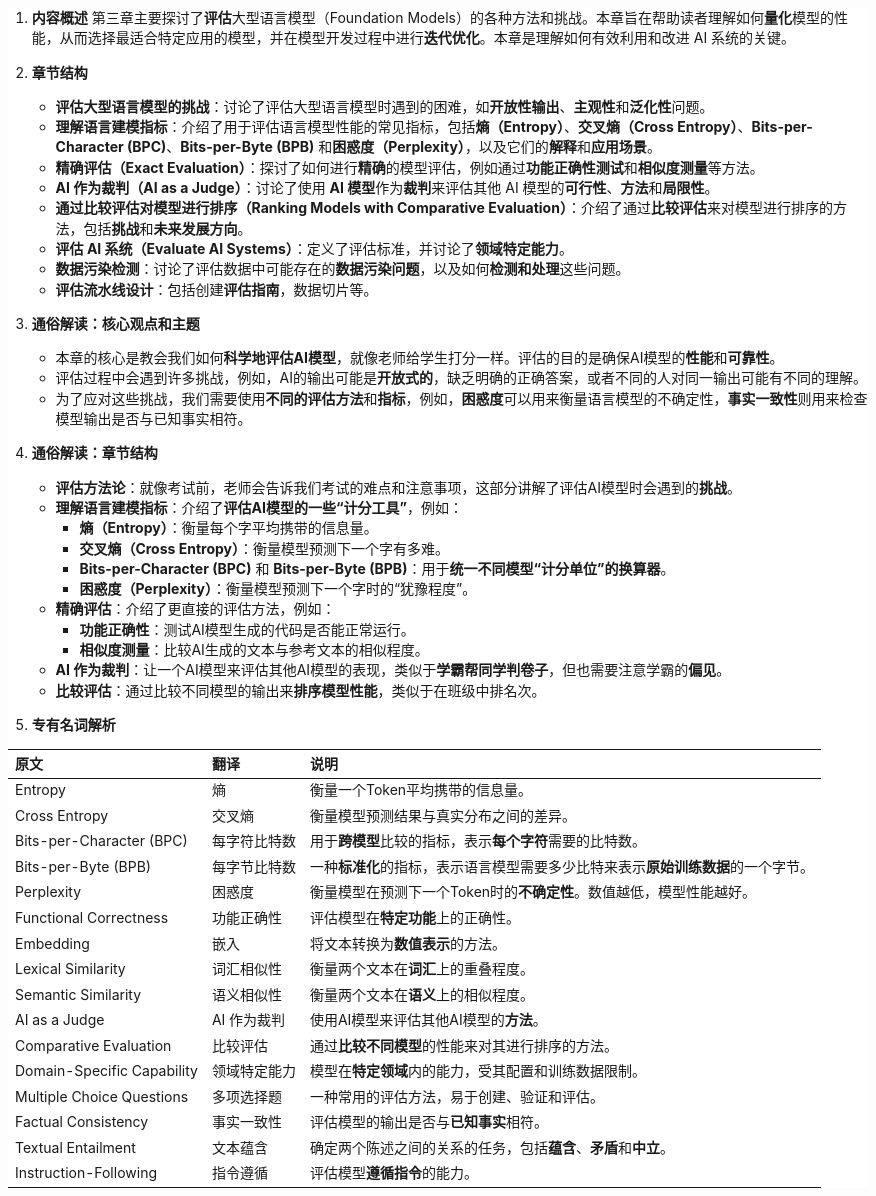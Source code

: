 1. **内容概述**
   第三章主要探讨了**评估**大型语言模型（Foundation Models）的各种方法和挑战。本章旨在帮助读者理解如何**量化**模型的性能，从而选择最适合特定应用的模型，并在模型开发过程中进行**迭代优化**。本章是理解如何有效利用和改进 AI 系统的关键。

2. **章节结构**
    * **评估大型语言模型的挑战**：讨论了评估大型语言模型时遇到的困难，如**开放性输出**、**主观性**和**泛化性**问题。
    * **理解语言建模指标**：介绍了用于评估语言模型性能的常见指标，包括**熵（Entropy）**、**交叉熵（Cross Entropy）**、**Bits-per-Character (BPC)**、**Bits-per-Byte (BPB)** 和**困惑度（Perplexity）**，以及它们的**解释**和**应用场景**。
    * **精确评估（Exact Evaluation）**：探讨了如何进行**精确**的模型评估，例如通过**功能正确性测试**和**相似度测量**等方法。
    * **AI 作为裁判（AI as a Judge）**：讨论了使用 **AI 模型**作为**裁判**来评估其他 AI 模型的**可行性**、**方法**和**局限性**。
    * **通过比较评估对模型进行排序（Ranking Models with Comparative Evaluation）**：介绍了通过**比较评估**来对模型进行排序的方法，包括**挑战**和**未来发展方向**。
    * **评估 AI 系统（Evaluate AI Systems）**：定义了评估标准，并讨论了**领域特定能力**。
    * **数据污染检测**：讨论了评估数据中可能存在的**数据污染问题**，以及如何**检测和处理**这些问题。
    * **评估流水线设计**：包括创建**评估指南**，数据切片等。

3. **通俗解读：核心观点和主题**
    * 本章的核心是教会我们如何**科学地评估AI模型**，就像老师给学生打分一样。评估的目的是确保AI模型的**性能**和**可靠性**。
    * 评估过程中会遇到许多挑战，例如，AI的输出可能是**开放式的**，缺乏明确的正确答案，或者不同的人对同一输出可能有不同的理解。
    * 为了应对这些挑战，我们需要使用**不同的评估方法**和**指标**，例如，**困惑度**可以用来衡量语言模型的不确定性，**事实一致性**则用来检查模型输出是否与已知事实相符。

4. **通俗解读：章节结构**
    * **评估方法论**：就像考试前，老师会告诉我们考试的难点和注意事项，这部分讲解了评估AI模型时会遇到的**挑战**。
    * **理解语言建模指标**：介绍了**评估AI模型的一些“计分工具”**，例如：
        - **熵（Entropy）**：衡量每个字平均携带的信息量。
        - **交叉熵（Cross Entropy）**：衡量模型预测下一个字有多难。
        - **Bits-per-Character (BPC)** 和 **Bits-per-Byte (BPB)**：用于**统一不同模型“计分单位”的换算器**。
        - **困惑度（Perplexity）**：衡量模型预测下一个字时的“犹豫程度”。
    * **精确评估**：介绍了更直接的评估方法，例如：
        - **功能正确性**：测试AI模型生成的代码是否能正常运行。
        - **相似度测量**：比较AI生成的文本与参考文本的相似程度。
    * **AI 作为裁判**：让一个AI模型来评估其他AI模型的表现，类似于**学霸帮同学判卷子**，但也需要注意学霸的**偏见**。
    * **比较评估**：通过比较不同模型的输出来**排序模型性能**，类似于在班级中排名次。

5. **专有名词解析**

| 原文                         | 翻译         | 说明                                                                                               |
| :--------------------------- | :----------- | :------------------------------------------------------------------------------------------------- |
| Entropy                      | 熵           | 衡量一个Token平均携带的信息量。                                                                         |
| Cross Entropy                | 交叉熵        | 衡量模型预测结果与真实分布之间的差异。                                                                     |
| Bits-per-Character (BPC)     | 每字符比特数    | 用于**跨模型**比较的指标，表示**每个字符**需要的比特数。                                                     |
| Bits-per-Byte (BPB)          | 每字节比特数    | 一种**标准化**的指标，表示语言模型需要多少比特来表示**原始训练数据**的一个字节。                                         |
| Perplexity                   | 困惑度        | 衡量模型在预测下一个Token时的**不确定性**。数值越低，模型性能越好。                                                |
| Functional Correctness       | 功能正确性     | 评估模型在**特定功能**上的正确性。                                                                         |
| Embedding                    | 嵌入          | 将文本转换为**数值表示**的方法。                                                                         |
| Lexical Similarity           | 词汇相似性     | 衡量两个文本在**词汇**上的重叠程度。                                                                       |
| Semantic Similarity          | 语义相似性     | 衡量两个文本在**语义**上的相似程度。                                                                       |
| AI as a Judge                | AI 作为裁判   | 使用AI模型来评估其他AI模型的**方法**。                                                                     |
| Comparative Evaluation       | 比较评估       | 通过**比较不同模型**的性能来对其进行排序的方法。                                                                |
| Domain-Specific Capability   | 领域特定能力    | 模型在**特定领域**内的能力，受其配置和训练数据限制。                                                             |
| Multiple Choice Questions    | 多项选择题      | 一种常用的评估方法，易于创建、验证和评估。                                                                    |
| Factual Consistency          | 事实一致性      | 评估模型的输出是否与**已知事实**相符。                                                                    |
| Textual Entailment           | 文本蕴含        | 确定两个陈述之间的关系的任务，包括**蕴含**、**矛盾**和**中立**。                                                     |
| Instruction-Following        | 指令遵循        | 评估模型**遵循指令**的能力。                                                                         |